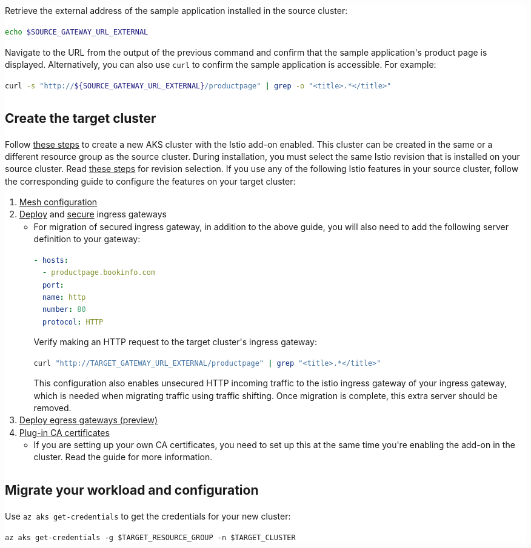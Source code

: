 Retrieve the external address of the sample application installed in the source cluster:

```bash
echo $SOURCE_GATEWAY_URL_EXTERNAL
```

Navigate to the URL from the output of the previous command and confirm that the sample application's product page is displayed. Alternatively, you can also use `curl` to confirm the sample application is accessible. For example:

```bash
curl -s "http://${SOURCE_GATEWAY_URL_EXTERNAL}/productpage" | grep -o "<title>.*</title>"
```

## Create the target cluster

Follow [these steps][istio-deploy-aks-create] to create a new AKS cluster with the Istio add-on enabled. This cluster can be created in the same or a different resource group as the source cluster. During installation, you must select the same Istio revision that is installed on your source cluster. Read [these steps][istio-deploy-revision-selection] for revision selection. If you use any of the following Istio features in your source cluster, follow the corresponding guide to configure the features on your target cluster:

1. [Mesh configuration][istio-meshconfig]
1. [Deploy][istio-deployingress] and [secure][istio-secureingress] ingress gateways
    * For migration of secured ingress gateway, in addition to the above guide, you will also need to add the following server definition to your gateway:
      ```yaml
      - hosts:
        - productpage.bookinfo.com
        port:
        name: http
        number: 80
        protocol: HTTP
      ```
      Verify making an HTTP request to the target cluster's ingress gateway:
      ```bash
      curl "http://TARGET_GATEWAY_URL_EXTERNAL/productpage" | grep "<title>.*</title>"
      ```
      This configuration also enables unsecured HTTP incoming traffic to the istio ingress gateway of your ingress gateway, which is needed when migrating traffic using traffic shifting. Once migration is complete, this extra server should be removed.
1. [Deploy egress gateways (preview)][istio-deployegress]
1. [Plug-in CA certificates][istio-plugin-ca]
    * If you are setting up your own CA certificates, you need to set up this at the same time you're enabling the add-on in the cluster. Read the guide for more information.

## Migrate your workload and configuration

Use `az aks get-credentials` to get the credentials for your new cluster:

```azurecli-interactive
az aks get-credentials -g $TARGET_RESOURCE_GROUP -n $TARGET_CLUSTER
```


[istio-io]: https://istio.io/
[istio-bookinfo-app]: https://istio.io/latest/docs/examples/bookinfo/#start-the-application-services
[istio-bookinfo-service-versions]: https://istio.io/latest/docs/examples/bookinfo/#define-the-service-versions
[velero-io]: https://velero.io
[fluxcd-io]: https://fluxcd.io/
[argocd-io]: https://argo-cd.readthedocs.io/en/stable/
[istio-scale-hpa]: ./istio-scale.md#horizontal-pod-autoscaling-customization
[azure-cli-install]: /cli/azure/install-azure-cli
[istio-about-limitations]: ./istio-about.md#limitations
[istio-meshconfig]: ./istio-meshconfig.md
[istio-deployingress]: ./istio-deploy-ingress.md
[istio-secureingress]: ./istio-secure-gateway.md
[istio-deployegress]: ./istio-deploy-egress.md
[istio-plugin-ca]: ./istio-plugin-ca.md
[istio-deploy-aks-create]: ./istio-deploy-addon.md#install-mesh-during-cluster-creation
[istio-external-ingress-deploy]: ./istio-deploy-ingress.md#enable-external-ingress-gateway
[istio-deploy-revision-selection]: ./istio-deploy-addon.md#revision-selection
[meshconfig-allowlist]: ./istio-meshconfig.md#allowed-supported-and-blocked-meshconfig-values
